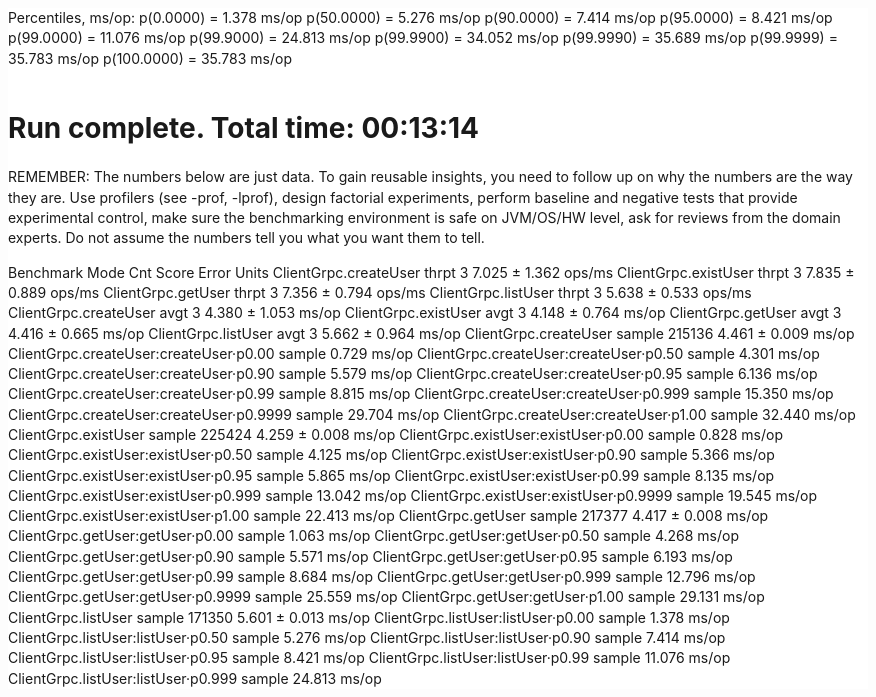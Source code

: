   Percentiles, ms/op:
      p(0.0000) =      1.378 ms/op
     p(50.0000) =      5.276 ms/op
     p(90.0000) =      7.414 ms/op
     p(95.0000) =      8.421 ms/op
     p(99.0000) =     11.076 ms/op
     p(99.9000) =     24.813 ms/op
     p(99.9900) =     34.052 ms/op
     p(99.9990) =     35.689 ms/op
     p(99.9999) =     35.783 ms/op
    p(100.0000) =     35.783 ms/op


# Run complete. Total time: 00:13:14

REMEMBER: The numbers below are just data. To gain reusable insights, you need to follow up on
why the numbers are the way they are. Use profilers (see -prof, -lprof), design factorial
experiments, perform baseline and negative tests that provide experimental control, make sure
the benchmarking environment is safe on JVM/OS/HW level, ask for reviews from the domain experts.
Do not assume the numbers tell you what you want them to tell.

Benchmark                                   Mode     Cnt   Score   Error   Units
ClientGrpc.createUser                      thrpt       3   7.025 ± 1.362  ops/ms
ClientGrpc.existUser                       thrpt       3   7.835 ± 0.889  ops/ms
ClientGrpc.getUser                         thrpt       3   7.356 ± 0.794  ops/ms
ClientGrpc.listUser                        thrpt       3   5.638 ± 0.533  ops/ms
ClientGrpc.createUser                       avgt       3   4.380 ± 1.053   ms/op
ClientGrpc.existUser                        avgt       3   4.148 ± 0.764   ms/op
ClientGrpc.getUser                          avgt       3   4.416 ± 0.665   ms/op
ClientGrpc.listUser                         avgt       3   5.662 ± 0.964   ms/op
ClientGrpc.createUser                     sample  215136   4.461 ± 0.009   ms/op
ClientGrpc.createUser:createUser·p0.00    sample           0.729           ms/op
ClientGrpc.createUser:createUser·p0.50    sample           4.301           ms/op
ClientGrpc.createUser:createUser·p0.90    sample           5.579           ms/op
ClientGrpc.createUser:createUser·p0.95    sample           6.136           ms/op
ClientGrpc.createUser:createUser·p0.99    sample           8.815           ms/op
ClientGrpc.createUser:createUser·p0.999   sample          15.350           ms/op
ClientGrpc.createUser:createUser·p0.9999  sample          29.704           ms/op
ClientGrpc.createUser:createUser·p1.00    sample          32.440           ms/op
ClientGrpc.existUser                      sample  225424   4.259 ± 0.008   ms/op
ClientGrpc.existUser:existUser·p0.00      sample           0.828           ms/op
ClientGrpc.existUser:existUser·p0.50      sample           4.125           ms/op
ClientGrpc.existUser:existUser·p0.90      sample           5.366           ms/op
ClientGrpc.existUser:existUser·p0.95      sample           5.865           ms/op
ClientGrpc.existUser:existUser·p0.99      sample           8.135           ms/op
ClientGrpc.existUser:existUser·p0.999     sample          13.042           ms/op
ClientGrpc.existUser:existUser·p0.9999    sample          19.545           ms/op
ClientGrpc.existUser:existUser·p1.00      sample          22.413           ms/op
ClientGrpc.getUser                        sample  217377   4.417 ± 0.008   ms/op
ClientGrpc.getUser:getUser·p0.00          sample           1.063           ms/op
ClientGrpc.getUser:getUser·p0.50          sample           4.268           ms/op
ClientGrpc.getUser:getUser·p0.90          sample           5.571           ms/op
ClientGrpc.getUser:getUser·p0.95          sample           6.193           ms/op
ClientGrpc.getUser:getUser·p0.99          sample           8.684           ms/op
ClientGrpc.getUser:getUser·p0.999         sample          12.796           ms/op
ClientGrpc.getUser:getUser·p0.9999        sample          25.559           ms/op
ClientGrpc.getUser:getUser·p1.00          sample          29.131           ms/op
ClientGrpc.listUser                       sample  171350   5.601 ± 0.013   ms/op
ClientGrpc.listUser:listUser·p0.00        sample           1.378           ms/op
ClientGrpc.listUser:listUser·p0.50        sample           5.276           ms/op
ClientGrpc.listUser:listUser·p0.90        sample           7.414           ms/op
ClientGrpc.listUser:listUser·p0.95        sample           8.421           ms/op
ClientGrpc.listUser:listUser·p0.99        sample          11.076           ms/op
ClientGrpc.listUser:listUser·p0.999       sample          24.813           ms/op